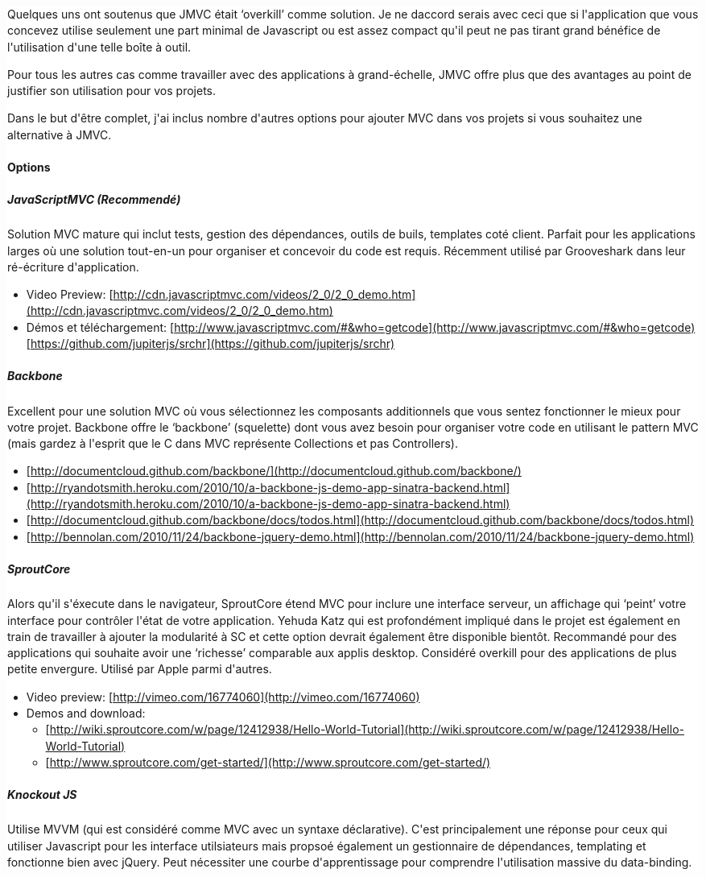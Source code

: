 Quelques uns ont soutenus que JMVC était ‘overkill’ comme solution. Je ne daccord serais avec ceci que si l'application que vous concevez utilise seulement une part minimal de Javascript ou est assez compact qu'il peut ne pas tirant grand bénéfice de l'utilisation d'une telle boîte à outil.

Pour tous les autres cas comme travailler avec des applications à grand-échelle, JMVC offre plus que des avantages au point de justifier son utilisation pour vos projets.

Dans le but d'être complet, j'ai inclus nombre d'autres options pour ajouter MVC dans vos projets si vous souhaitez une alternative à JMVC.

#### Options

##### JavaScriptMVC (Recommendé)
Solution MVC mature qui inclut tests, gestion des dépendances, outils de buils, templates coté client. Parfait pour les applications larges où une solution tout-en-un pour organiser et concevoir du code est requis. Récemment utilisé par Grooveshark dans leur ré-écriture d'application. 

* Video Preview: [http://cdn.javascriptmvc.com/videos/2_0/2_0_demo.htm](http://cdn.javascriptmvc.com/videos/2_0/2_0_demo.htm)
* Démos et téléchargement: [http://www.javascriptmvc.com/#&who=getcode](http://www.javascriptmvc.com/#&who=getcode) [https://github.com/jupiterjs/srchr](https://github.com/jupiterjs/srchr)
  
##### Backbone 
Excellent pour une solution MVC où vous sélectionnez les composants additionnels que vous sentez fonctionner le mieux pour votre projet. Backbone offre le ‘backbone’ (squelette) dont vous avez besoin pour organiser votre code en utilisant le pattern MVC (mais gardez à l'esprit que le C dans MVC représente Collections et pas Controllers).

* [http://documentcloud.github.com/backbone/](http://documentcloud.github.com/backbone/)
* [http://ryandotsmith.heroku.com/2010/10/a-backbone-js-demo-app-sinatra-backend.html](http://ryandotsmith.heroku.com/2010/10/a-backbone-js-demo-app-sinatra-backend.html)
* [http://documentcloud.github.com/backbone/docs/todos.html](http://documentcloud.github.com/backbone/docs/todos.html)
* [http://bennolan.com/2010/11/24/backbone-jquery-demo.html](http://bennolan.com/2010/11/24/backbone-jquery-demo.html)


##### SproutCore
Alors qu'il s'éxecute dans le navigateur, SproutCore étend MVC pour inclure une interface serveur, un affichage qui ‘peint’ votre interface pour contrôler l'état de votre application. Yehuda Katz qui est profondément impliqué dans le projet est également en train de travailler à ajouter la modularité à SC et cette option devrait également être disponible bientôt. Recommandé pour des applications qui souhaite avoir une ‘richesse’ comparable aux applis desktop. Considéré overkill pour des applications de plus petite envergure. Utilisé par Apple parmi d'autres.

* Video preview: [http://vimeo.com/16774060](http://vimeo.com/16774060)
* Demos and download:
  * [http://wiki.sproutcore.com/w/page/12412938/Hello-World-Tutorial](http://wiki.sproutcore.com/w/page/12412938/Hello-World-Tutorial)
  * [http://www.sproutcore.com/get-started/](http://www.sproutcore.com/get-started/)


##### Knockout JS
Utilise MVVM (qui est considéré comme MVC avec un syntaxe déclarative). C'est principalement une réponse pour ceux qui utiliser Javascript pour les interface utilsiateurs mais propsoé également un gestionnaire de dépendances, templating et fonctionne bien avec jQuery. Peut nécessiter une courbe d'apprentissage pour comprendre l'utilisation massive du data-binding.
  